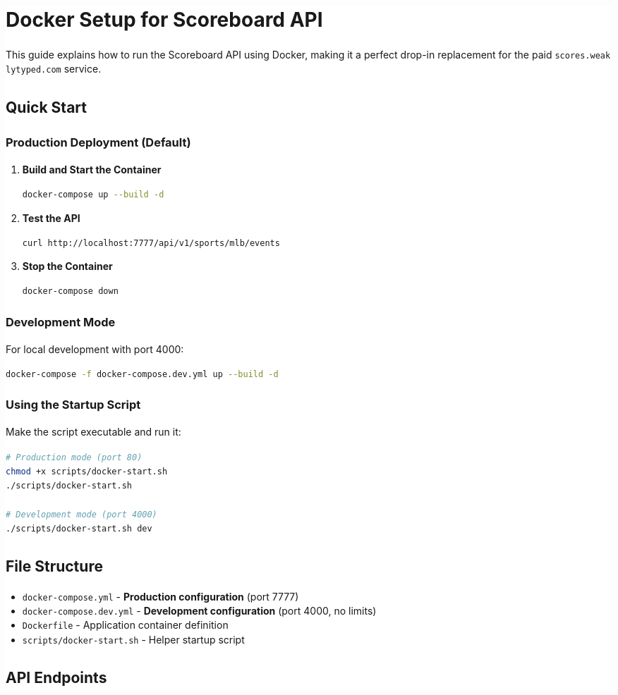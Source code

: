 # Docker Setup for Scoreboard API

This guide explains how to run the Scoreboard API using Docker, making it a perfect drop-in replacement for the paid `scores.weaklytyped.com` service.

## Quick Start

### Production Deployment (Default)

1. **Build and Start the Container**
   ```bash
   docker-compose up --build -d
   ```

2. **Test the API**
   ```bash
   curl http://localhost:7777/api/v1/sports/mlb/events
   ```

3. **Stop the Container**
   ```bash
   docker-compose down
   ```

### Development Mode

For local development with port 4000:

```bash
docker-compose -f docker-compose.dev.yml up --build -d
```

### Using the Startup Script

Make the script executable and run it:

```bash
# Production mode (port 80)
chmod +x scripts/docker-start.sh
./scripts/docker-start.sh

# Development mode (port 4000)
./scripts/docker-start.sh dev
```

## File Structure

- `docker-compose.yml` - **Production configuration** (port 7777)
- `docker-compose.dev.yml` - **Development configuration** (port 4000, no limits)
- `Dockerfile` - Application container definition
- `scripts/docker-start.sh` - Helper startup script

## API Endpoints
